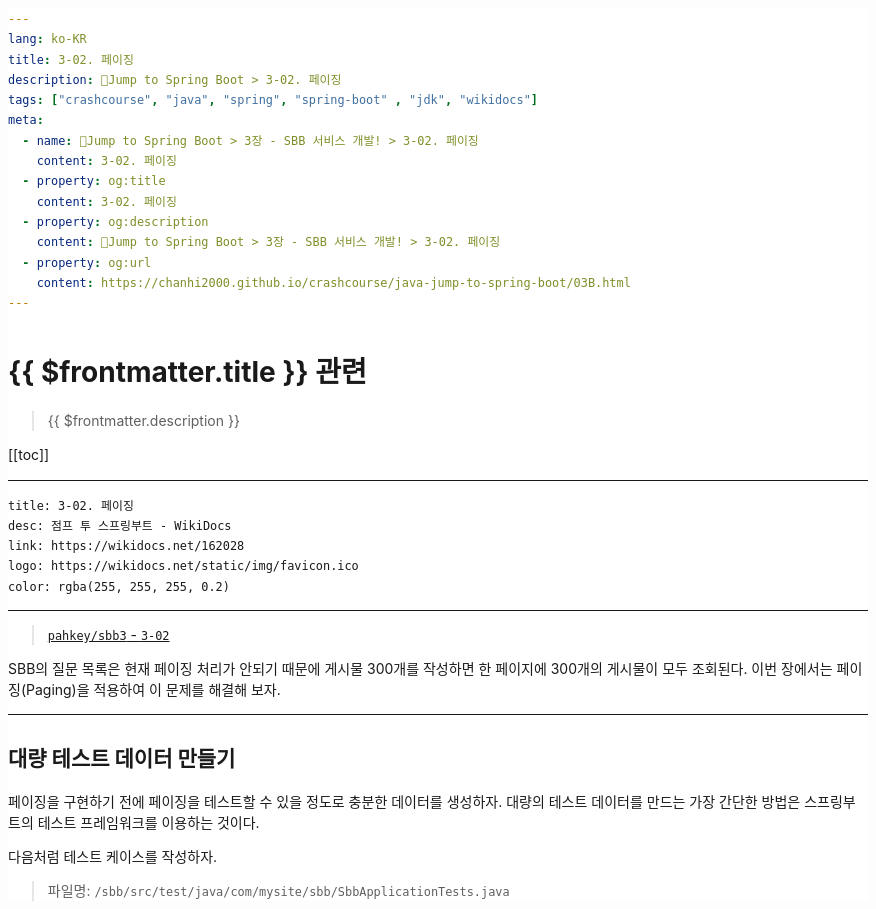 ```yaml
---
lang: ko-KR
title: 3-02. 페이징
description: 🍃Jump to Spring Boot > 3-02. 페이징
tags: ["crashcourse", "java", "spring", "spring-boot" , "jdk", "wikidocs"]
meta:
  - name: 🍃Jump to Spring Boot > 3장 - SBB 서비스 개발! > 3-02. 페이징
    content: 3-02. 페이징
  - property: og:title
    content: 3-02. 페이징
  - property: og:description
    content: 🍃Jump to Spring Boot > 3장 - SBB 서비스 개발! > 3-02. 페이징
  - property: og:url
    content: https://chanhi2000.github.io/crashcourse/java-jump-to-spring-boot/03B.html
---
```


# {{ $frontmatter.title }} 관련

> {{ $frontmatter.description }}

[[toc]]

---

```card
title: 3-02. 페이징
desc: 점프 투 스프링부트 - WikiDocs
link: https://wikidocs.net/162028
logo: https://wikidocs.net/static/img/favicon.ico
color: rgba(255, 255, 255, 0.2)
```

---

> [<FontIcon icon="iconfont icon-github"/> `pahkey/sbb3` - <FontIcon icon="iconfont icon-folder"/> `3-02`](https://github.com/pahkey/sbb3/tree/3-02)

<YouTube id="PjVrl58tG4E"/>

SBB의 질문 목록은 현재 페이징 처리가 안되기 때문에 게시물 300개를 작성하면 한 페이지에 300개의 게시물이 모두 조회된다. 이번 장에서는 페이징(Paging)을 적용하여 이 문제를 해결해 보자.

---

## 대량 테스트 데이터 만들기

페이징을 구현하기 전에 페이징을 테스트할 수 있을 정도로 충분한 데이터를 생성하자. 대량의 테스트 데이터를 만드는 가장 간단한 방법은 스프링부트의 테스트 프레임워크를 이용하는 것이다.

다음처럼 테스트 케이스를 작성하자.

> 파일명: <FontIcon icon="iconfont icon-folder"/>`/sbb/src/test/java/com/mysite/sbb/`<FontIcon icon="iconfont icon-java"/>`SbbApplicationTests.java`
